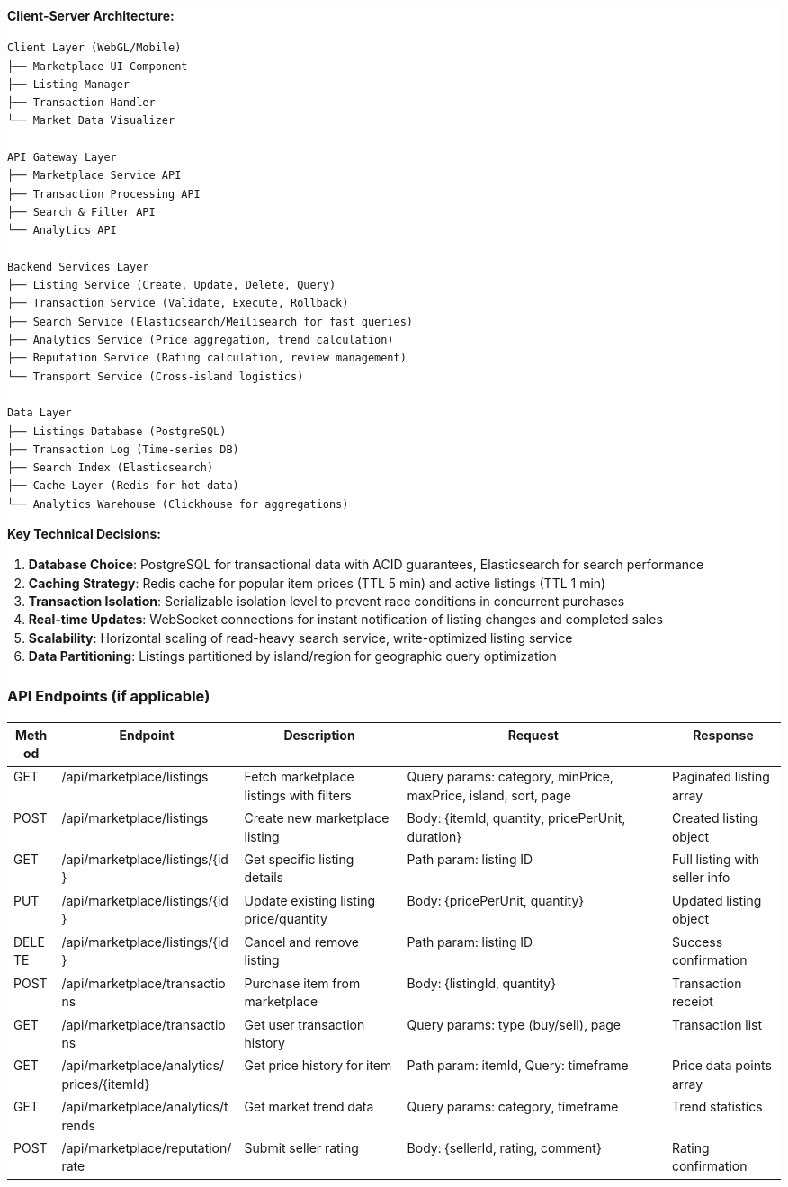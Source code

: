 **Client-Server Architecture:**

```
Client Layer (WebGL/Mobile)
├── Marketplace UI Component
├── Listing Manager
├── Transaction Handler
└── Market Data Visualizer

API Gateway Layer
├── Marketplace Service API
├── Transaction Processing API
├── Search & Filter API
└── Analytics API

Backend Services Layer
├── Listing Service (Create, Update, Delete, Query)
├── Transaction Service (Validate, Execute, Rollback)
├── Search Service (Elasticsearch/Meilisearch for fast queries)
├── Analytics Service (Price aggregation, trend calculation)
├── Reputation Service (Rating calculation, review management)
└── Transport Service (Cross-island logistics)

Data Layer
├── Listings Database (PostgreSQL)
├── Transaction Log (Time-series DB)
├── Search Index (Elasticsearch)
├── Cache Layer (Redis for hot data)
└── Analytics Warehouse (Clickhouse for aggregations)
```

**Key Technical Decisions:**

1. **Database Choice**: PostgreSQL for transactional data with ACID guarantees, Elasticsearch for search performance
2. **Caching Strategy**: Redis cache for popular item prices (TTL 5 min) and active listings (TTL 1 min)
3. **Transaction Isolation**: Serializable isolation level to prevent race conditions in concurrent purchases
4. **Real-time Updates**: WebSocket connections for instant notification of listing changes and completed sales
5. **Scalability**: Horizontal scaling of read-heavy search service, write-optimized listing service
6. **Data Partitioning**: Listings partitioned by island/region for geographic query optimization

### API Endpoints (if applicable)

| Method | Endpoint | Description | Request | Response |
|--------|----------|-------------|---------|----------|
| GET | /api/marketplace/listings | Fetch marketplace listings with filters | Query params: category, minPrice, maxPrice, island, sort, page | Paginated listing array |
| POST | /api/marketplace/listings | Create new marketplace listing | Body: {itemId, quantity, pricePerUnit, duration} | Created listing object |
| GET | /api/marketplace/listings/{id} | Get specific listing details | Path param: listing ID | Full listing with seller info |
| PUT | /api/marketplace/listings/{id} | Update existing listing price/quantity | Body: {pricePerUnit, quantity} | Updated listing object |
| DELETE | /api/marketplace/listings/{id} | Cancel and remove listing | Path param: listing ID | Success confirmation |
| POST | /api/marketplace/transactions | Purchase item from marketplace | Body: {listingId, quantity} | Transaction receipt |
| GET | /api/marketplace/transactions | Get user transaction history | Query params: type (buy/sell), page | Transaction list |
| GET | /api/marketplace/analytics/prices/{itemId} | Get price history for item | Path param: itemId, Query: timeframe | Price data points array |
| GET | /api/marketplace/analytics/trends | Get market trend data | Query params: category, timeframe | Trend statistics |
| POST | /api/marketplace/reputation/rate | Submit seller rating | Body: {sellerId, rating, comment} | Rating confirmation |